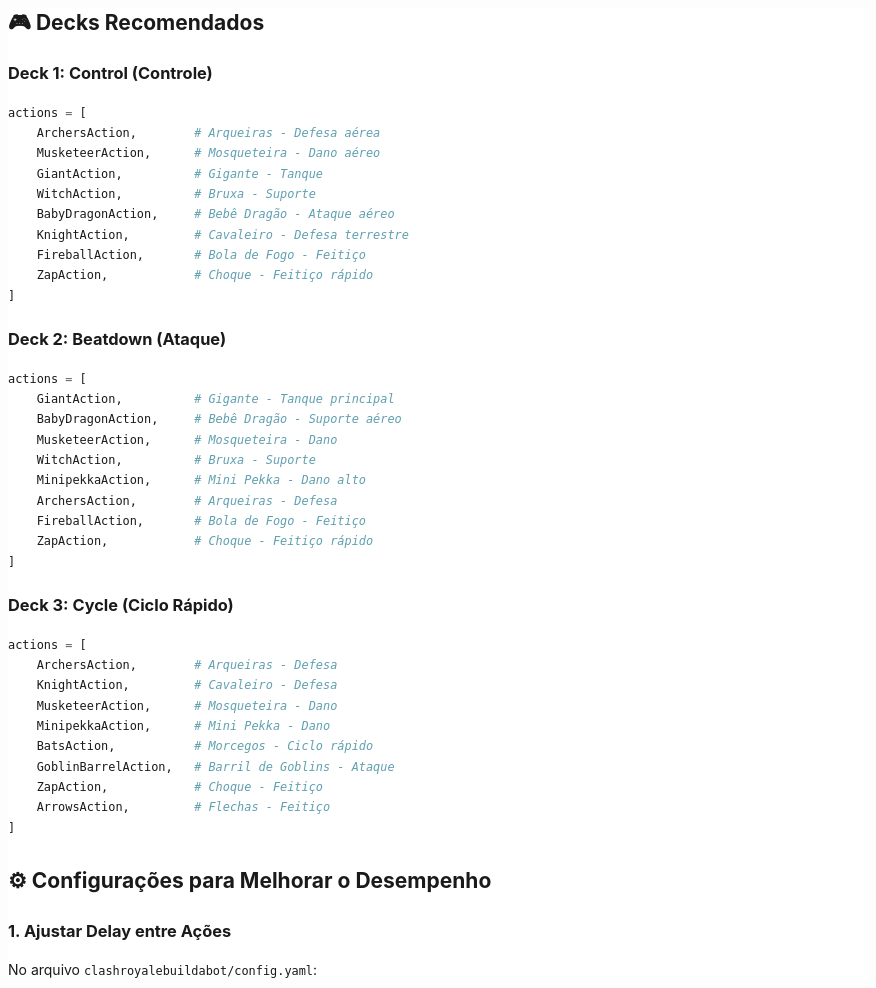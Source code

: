 ## 🎮 Decks Recomendados

### **Deck 1: Control (Controle)**
```python
actions = [
    ArchersAction,        # Arqueiras - Defesa aérea
    MusketeerAction,      # Mosqueteira - Dano aéreo
    GiantAction,          # Gigante - Tanque
    WitchAction,          # Bruxa - Suporte
    BabyDragonAction,     # Bebê Dragão - Ataque aéreo
    KnightAction,         # Cavaleiro - Defesa terrestre
    FireballAction,       # Bola de Fogo - Feitiço
    ZapAction,            # Choque - Feitiço rápido
]
```

### **Deck 2: Beatdown (Ataque)**
```python
actions = [
    GiantAction,          # Gigante - Tanque principal
    BabyDragonAction,     # Bebê Dragão - Suporte aéreo
    MusketeerAction,      # Mosqueteira - Dano
    WitchAction,          # Bruxa - Suporte
    MinipekkaAction,      # Mini Pekka - Dano alto
    ArchersAction,        # Arqueiras - Defesa
    FireballAction,       # Bola de Fogo - Feitiço
    ZapAction,            # Choque - Feitiço rápido
]
```

### **Deck 3: Cycle (Ciclo Rápido)**
```python
actions = [
    ArchersAction,        # Arqueiras - Defesa
    KnightAction,         # Cavaleiro - Defesa
    MusketeerAction,      # Mosqueteira - Dano
    MinipekkaAction,      # Mini Pekka - Dano
    BatsAction,           # Morcegos - Ciclo rápido
    GoblinBarrelAction,   # Barril de Goblins - Ataque
    ZapAction,            # Choque - Feitiço
    ArrowsAction,         # Flechas - Feitiço
]
```

## ⚙️ Configurações para Melhorar o Desempenho

### **1. Ajustar Delay entre Ações**

No arquivo `clashroyalebuildabot/config.yaml`:
